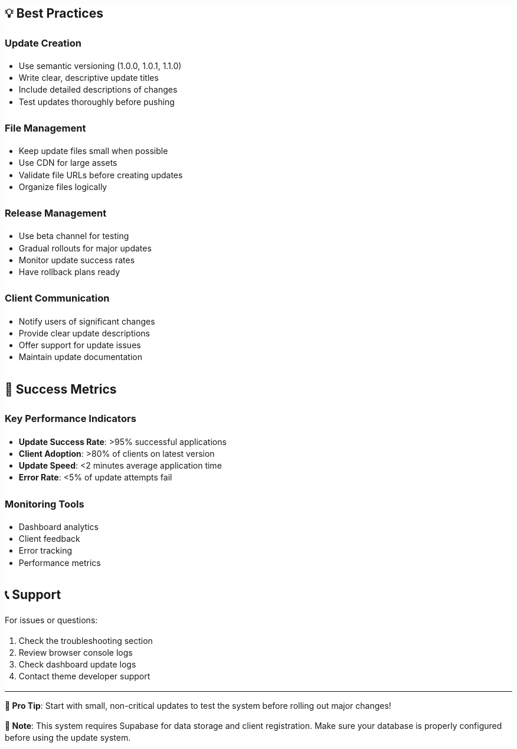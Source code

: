 ## 💡 Best Practices

### Update Creation
- Use semantic versioning (1.0.0, 1.0.1, 1.1.0)
- Write clear, descriptive update titles
- Include detailed descriptions of changes
- Test updates thoroughly before pushing

### File Management
- Keep update files small when possible
- Use CDN for large assets
- Validate file URLs before creating updates
- Organize files logically

### Release Management
- Use beta channel for testing
- Gradual rollouts for major updates
- Monitor update success rates
- Have rollback plans ready

### Client Communication
- Notify users of significant changes
- Provide clear update descriptions
- Offer support for update issues
- Maintain update documentation

## 🎉 Success Metrics

### Key Performance Indicators
- **Update Success Rate**: >95% successful applications
- **Client Adoption**: >80% of clients on latest version
- **Update Speed**: <2 minutes average application time
- **Error Rate**: <5% of update attempts fail

### Monitoring Tools
- Dashboard analytics
- Client feedback
- Error tracking
- Performance metrics

## 📞 Support

For issues or questions:
1. Check the troubleshooting section
2. Review browser console logs
3. Check dashboard update logs
4. Contact theme developer support

---

**🎯 Pro Tip**: Start with small, non-critical updates to test the system before rolling out major changes!

**📝 Note**: This system requires Supabase for data storage and client registration. Make sure your database is properly configured before using the update system. 